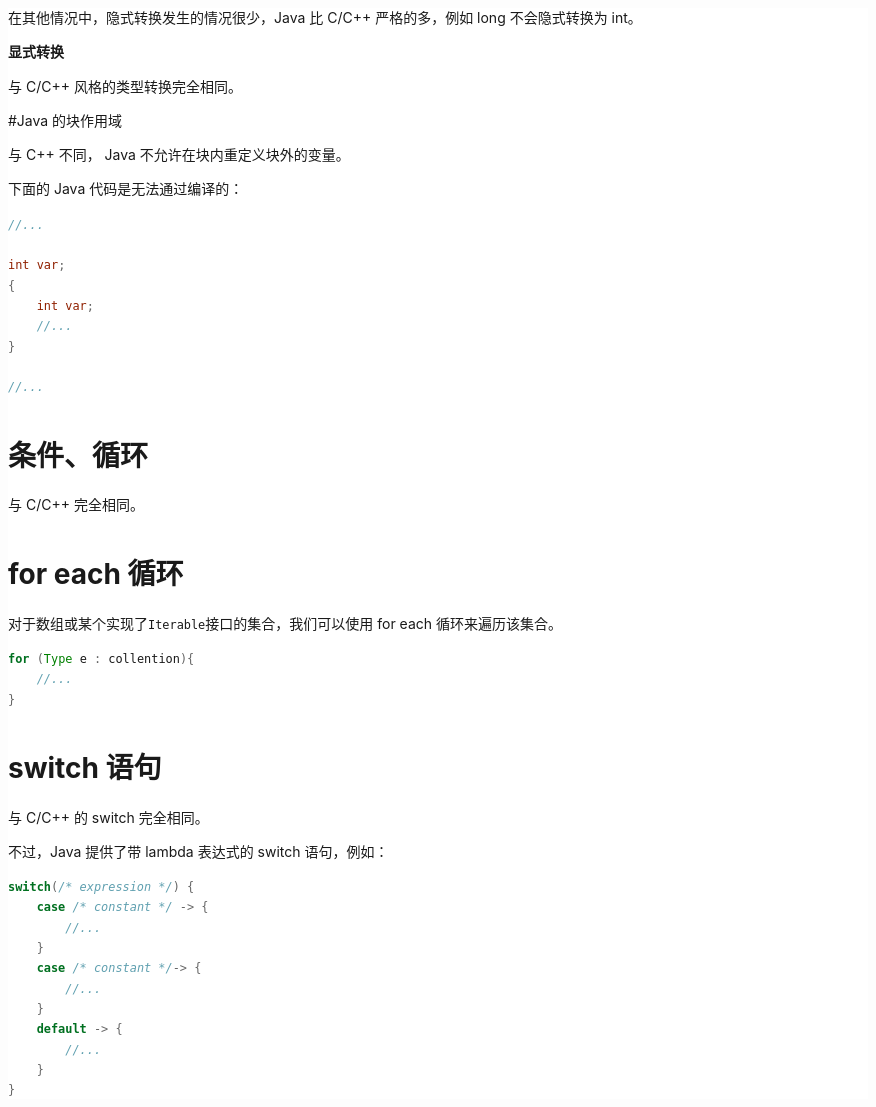 在其他情况中，隐式转换发生的情况很少，Java 比 C/C++ 严格的多，例如 long 不会隐式转换为 int。

**显式转换**

与 C/C++ 风格的类型转换完全相同。



#Java 的块作用域

与 C++ 不同， Java 不允许在块内重定义块外的变量。

下面的 Java 代码是无法通过编译的：

```java
//...

int var;
{
    int var;
    //...
}

//...
```





# 条件、循环

与 C/C++ 完全相同。

# for each 循环

对于数组或某个实现了`Iterable`接口的集合，我们可以使用 for each 循环来遍历该集合。

```java
for (Type e : collention){
    //...
}
```

# switch 语句

与 C/C++ 的 switch 完全相同。

不过，Java 提供了带 lambda 表达式的 switch 语句，例如：

```java
switch(/* expression */) {
    case /* constant */ -> {
        //...
    }
    case /* constant */-> {
        //...
    }
    default -> {
        //...
    }    
}
```

